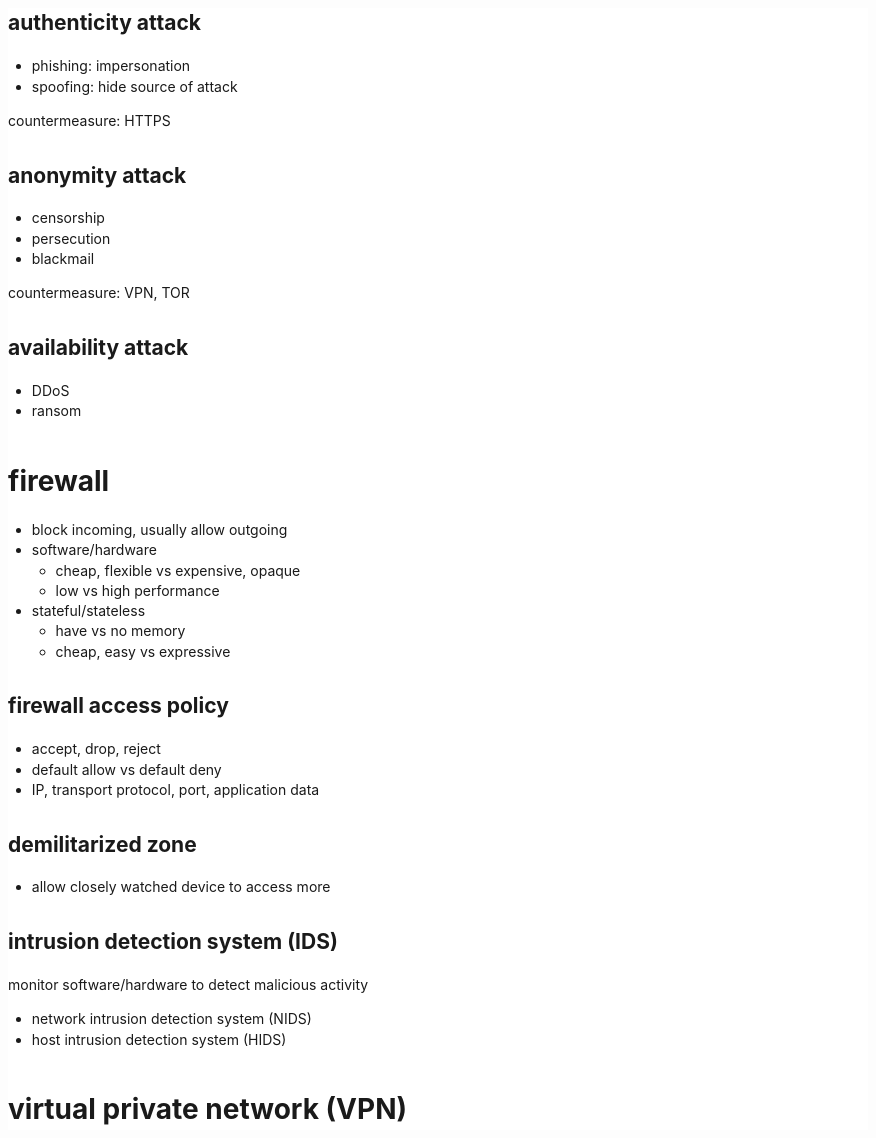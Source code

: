 ## authenticity attack

- phishing: impersonation
- spoofing: hide source of attack

countermeasure: HTTPS

## anonymity attack

- censorship
- persecution
- blackmail

countermeasure: VPN, TOR

## availability attack

- DDoS
- ransom

# firewall

- block incoming, usually allow outgoing
- software/hardware
    - cheap, flexible vs expensive, opaque
    - low vs high performance
- stateful/stateless
    - have vs no memory
    - cheap, easy vs expressive

## firewall access policy

- accept, drop, reject
- default allow vs default deny
- IP, transport protocol, port, application data

## demilitarized zone

- allow closely watched device to access more

## intrusion detection system (IDS)

monitor software/hardware to detect malicious activity

- network intrusion detection system (NIDS)
- host intrusion detection system (HIDS)

# virtual private network (VPN)
